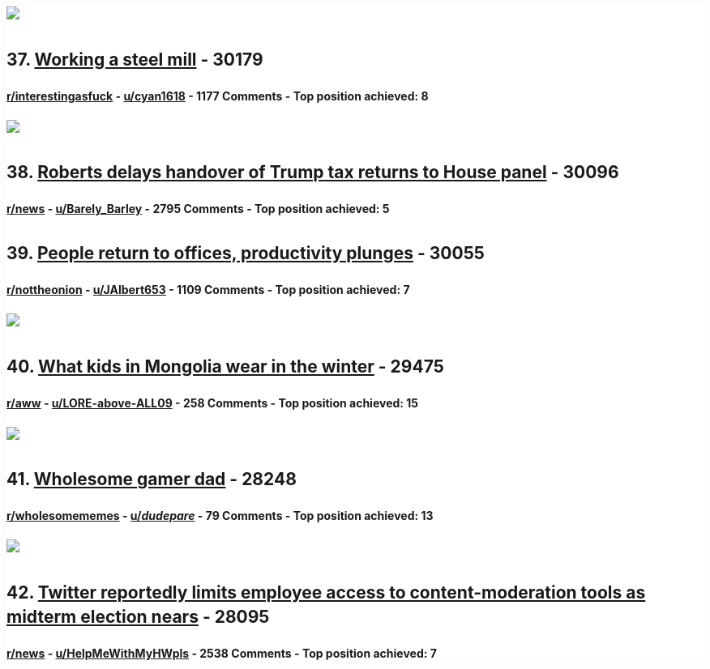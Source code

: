<a href="https://i.redd.it/1s6vqppo2ex91.jpg"><img src="https://a.thumbs.redditmedia.com/oeCIWfbUOs0HAWfDsBMrngIPqc5Fzig3uh9KnSqVz58.jpg"></img></a>

## 37. [Working a steel mill](http://reddit.com/r/interestingasfuck/comments/yjbe0s/working_a_steel_mill/) - 30179
#### [r/interestingasfuck](http://reddit.com/r/interestingasfuck) - [u/cyan1618](http://reddit.com/u/cyan1618) - 1177 Comments - Top position achieved: 8

<a href="https://v.redd.it/3dyi7x0ywcx91"><img src="https://a.thumbs.redditmedia.com/2ZNt6m8EjleaqjQPlJPMB819dcmQ0jPEU-_YP80LVA4.jpg"></img></a>

## 38. [Roberts delays handover of Trump tax returns to House panel](http://reddit.com/r/news/comments/yj9jgh/roberts_delays_handover_of_trump_tax_returns_to/) - 30096
#### [r/news](http://reddit.com/r/news) - [u/Barely_Barley](http://reddit.com/u/Barely_Barley) - 2795 Comments - Top position achieved: 5

## 39. [People return to offices, productivity plunges](http://reddit.com/r/nottheonion/comments/yjfoc4/people_return_to_offices_productivity_plunges/) - 30055
#### [r/nottheonion](http://reddit.com/r/nottheonion) - [u/JAlbert653](http://reddit.com/u/JAlbert653) - 1109 Comments - Top position achieved: 7

<a href="https://ktla.com/news/money-smart/people-return-to-offices-productivity-plunges/"><img src="https://b.thumbs.redditmedia.com/xVUw-9Vqbtm2yoCo7TCBZ-ca8bLKASr_XrB4yR8rxRg.jpg"></img></a>

## 40. [What kids in Mongolia wear in the winter](http://reddit.com/r/aww/comments/yj7brd/what_kids_in_mongolia_wear_in_the_winter/) - 29475
#### [r/aww](http://reddit.com/r/aww) - [u/LORE-above-ALL09](http://reddit.com/u/LORE-above-ALL09) - 258 Comments - Top position achieved: 15

<a href="https://i.redd.it/dgbjsmij1cx91.jpg"><img src="https://b.thumbs.redditmedia.com/CnakFus9qPEu3tAxwLXrbw-Hi-t1Y9CI6P1bSIHdBlI.jpg"></img></a>

## 41. [Wholesome gamer dad](http://reddit.com/r/wholesomememes/comments/yjdix3/wholesome_gamer_dad/) - 28248
#### [r/wholesomememes](http://reddit.com/r/wholesomememes) - [u/_dudepare_](http://reddit.com/u/_dudepare_) - 79 Comments - Top position achieved: 13

<a href="https://i.redd.it/jhfyp2ff9dx91.png"><img src="https://b.thumbs.redditmedia.com/jz7AoR--s1ZkaM3EObcYXDIAoSJ5CyA5mefYtz_a-fI.jpg"></img></a>

## 42. [Twitter reportedly limits employee access to content-moderation tools as midterm election nears](http://reddit.com/r/news/comments/yjh1oy/twitter_reportedly_limits_employee_access_to/) - 28095
#### [r/news](http://reddit.com/r/news) - [u/HelpMeWithMyHWpls](http://reddit.com/u/HelpMeWithMyHWpls) - 2538 Comments - Top position achieved: 7
